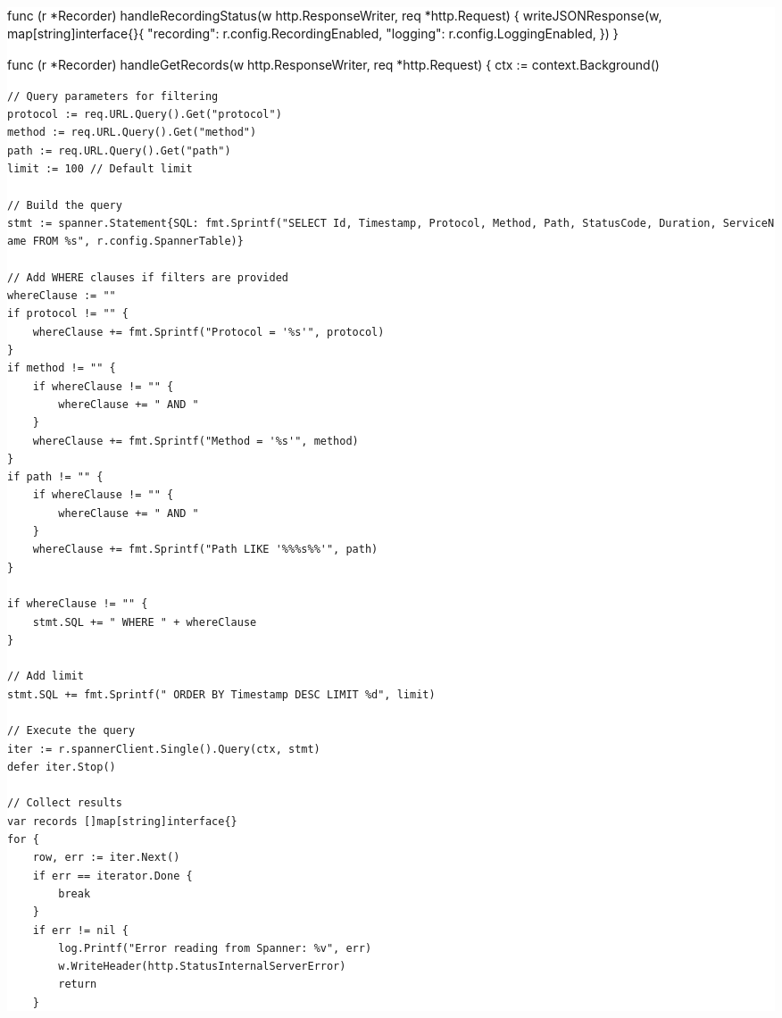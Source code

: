 func (r *Recorder) handleRecordingStatus(w http.ResponseWriter, req *http.Request) {
	writeJSONResponse(w, map[string]interface{}{
		"recording": r.config.RecordingEnabled,
		"logging":   r.config.LoggingEnabled,
	})
}

func (r *Recorder) handleGetRecords(w http.ResponseWriter, req *http.Request) {
	ctx := context.Background()
	
	// Query parameters for filtering
	protocol := req.URL.Query().Get("protocol")
	method := req.URL.Query().Get("method")
	path := req.URL.Query().Get("path")
	limit := 100 // Default limit
	
	// Build the query
	stmt := spanner.Statement{SQL: fmt.Sprintf("SELECT Id, Timestamp, Protocol, Method, Path, StatusCode, Duration, ServiceName FROM %s", r.config.SpannerTable)}
	
	// Add WHERE clauses if filters are provided
	whereClause := ""
	if protocol != "" {
		whereClause += fmt.Sprintf("Protocol = '%s'", protocol)
	}
	if method != "" {
		if whereClause != "" {
			whereClause += " AND "
		}
		whereClause += fmt.Sprintf("Method = '%s'", method)
	}
	if path != "" {
		if whereClause != "" {
			whereClause += " AND "
		}
		whereClause += fmt.Sprintf("Path LIKE '%%%s%%'", path)
	}
	
	if whereClause != "" {
		stmt.SQL += " WHERE " + whereClause
	}
	
	// Add limit
	stmt.SQL += fmt.Sprintf(" ORDER BY Timestamp DESC LIMIT %d", limit)
	
	// Execute the query
	iter := r.spannerClient.Single().Query(ctx, stmt)
	defer iter.Stop()
	
	// Collect results
	var records []map[string]interface{}
	for {
		row, err := iter.Next()
		if err == iterator.Done {
			break
		}
		if err != nil {
			log.Printf("Error reading from Spanner: %v", err)
			w.WriteHeader(http.StatusInternalServerError)
			return
		}
		